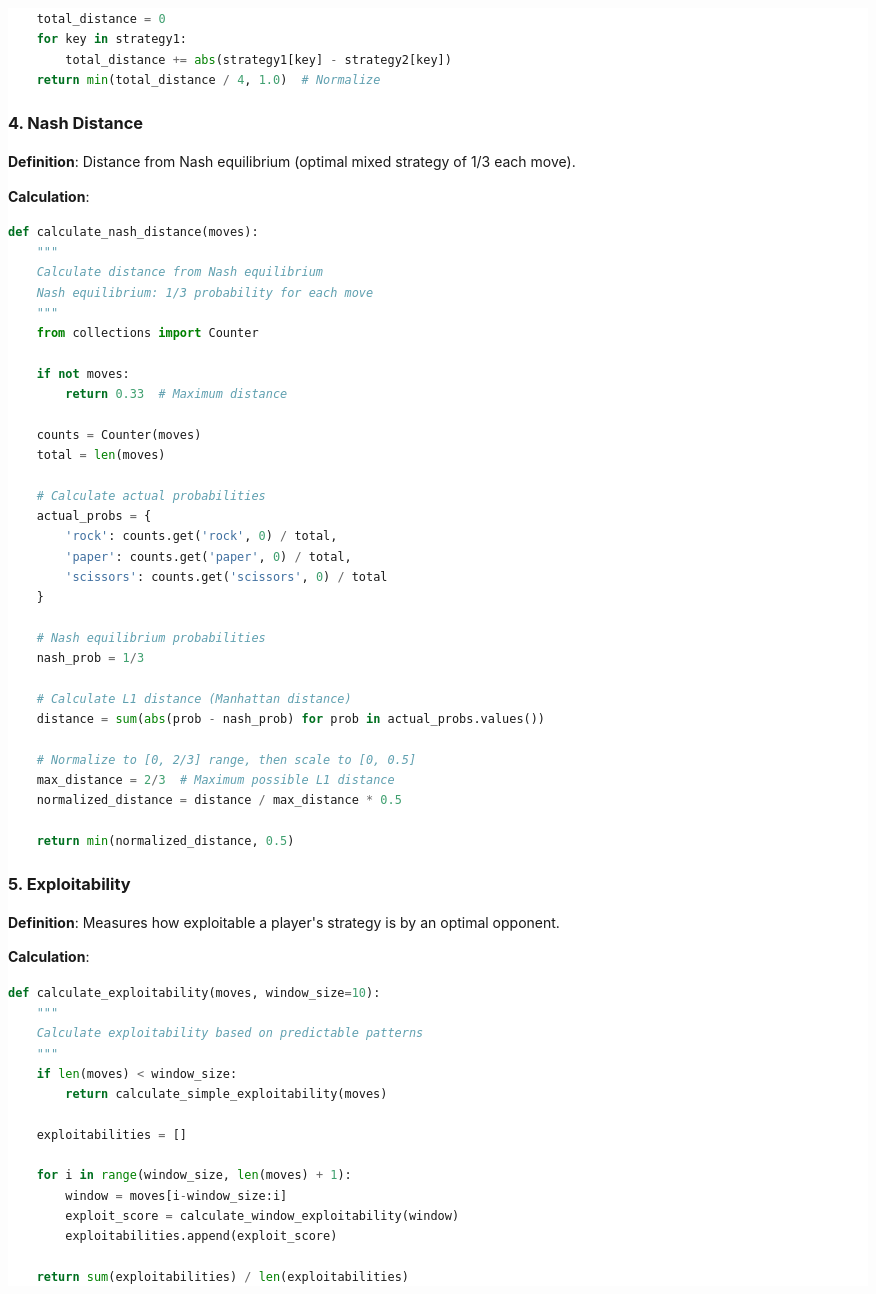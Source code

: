 ```python
    total_distance = 0
    for key in strategy1:
        total_distance += abs(strategy1[key] - strategy2[key])
    return min(total_distance / 4, 1.0)  # Normalize
```

### 4. Nash Distance
**Definition**: Distance from Nash equilibrium (optimal mixed strategy of 1/3 each move).

**Calculation**:
```python
def calculate_nash_distance(moves):
    """
    Calculate distance from Nash equilibrium
    Nash equilibrium: 1/3 probability for each move
    """
    from collections import Counter
    
    if not moves:
        return 0.33  # Maximum distance
    
    counts = Counter(moves)
    total = len(moves)
    
    # Calculate actual probabilities
    actual_probs = {
        'rock': counts.get('rock', 0) / total,
        'paper': counts.get('paper', 0) / total,
        'scissors': counts.get('scissors', 0) / total
    }
    
    # Nash equilibrium probabilities
    nash_prob = 1/3
    
    # Calculate L1 distance (Manhattan distance)
    distance = sum(abs(prob - nash_prob) for prob in actual_probs.values())
    
    # Normalize to [0, 2/3] range, then scale to [0, 0.5]
    max_distance = 2/3  # Maximum possible L1 distance
    normalized_distance = distance / max_distance * 0.5
    
    return min(normalized_distance, 0.5)
```

### 5. Exploitability
**Definition**: Measures how exploitable a player's strategy is by an optimal opponent.

**Calculation**:
```python
def calculate_exploitability(moves, window_size=10):
    """
    Calculate exploitability based on predictable patterns
    """
    if len(moves) < window_size:
        return calculate_simple_exploitability(moves)
    
    exploitabilities = []
    
    for i in range(window_size, len(moves) + 1):
        window = moves[i-window_size:i]
        exploit_score = calculate_window_exploitability(window)
        exploitabilities.append(exploit_score)
    
    return sum(exploitabilities) / len(exploitabilities)
```